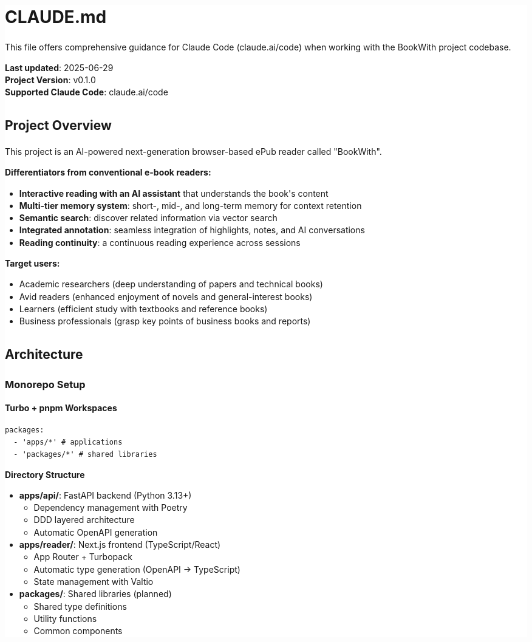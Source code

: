 # CLAUDE.md

This file offers comprehensive guidance for Claude Code (claude.ai/code) when working with the BookWith project codebase.

**Last updated**: 2025-06-29  
**Project Version**: v0.1.0  
**Supported Claude Code**: claude.ai/code

## Project Overview

This project is an AI-powered next-generation browser-based ePub reader called "BookWith".

**Differentiators from conventional e-book readers:**

- **Interactive reading with an AI assistant** that understands the book's content
- **Multi-tier memory system**: short-, mid-, and long-term memory for context retention
- **Semantic search**: discover related information via vector search
- **Integrated annotation**: seamless integration of highlights, notes, and AI conversations
- **Reading continuity**: a continuous reading experience across sessions

**Target users:**

- Academic researchers (deep understanding of papers and technical books)
- Avid readers (enhanced enjoyment of novels and general-interest books)
- Learners (efficient study with textbooks and reference books)
- Business professionals (grasp key points of business books and reports)

## Architecture

### Monorepo Setup

**Turbo + pnpm Workspaces**

```
packages:
  - 'apps/*' # applications
  - 'packages/*' # shared libraries
```

**Directory Structure**

- **apps/api/**: FastAPI backend (Python 3.13+)
  - Dependency management with Poetry
  - DDD layered architecture
  - Automatic OpenAPI generation
- **apps/reader/**: Next.js frontend (TypeScript/React)
  - App Router + Turbopack
  - Automatic type generation (OpenAPI → TypeScript)
  - State management with Valtio
- **packages/**: Shared libraries (planned)
  - Shared type definitions
  - Utility functions
  - Common components
